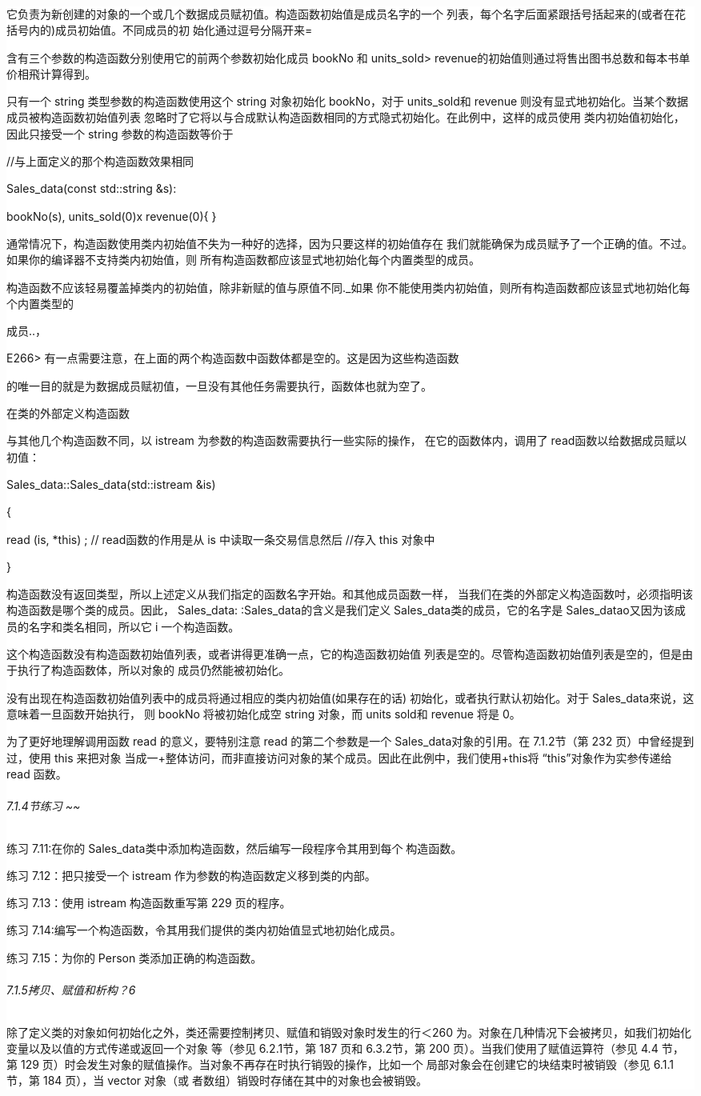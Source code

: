 它负责为新创建的对象的一个或几个数据成员赋初值。构造函数初始值是成员名字的一个 列表，每个名字后面紧跟括号括起来的(或者在花括号内的)成员初始值。不同成员的初 始化通过逗号分隔开来=

含有三个参数的构造函数分别使用它的前两个参数初始化成员 bookNo 和 units_sold> revenue的初始值则通过将售出图书总数和每本书单价相飛计算得到。

只有一个 string 类型参数的构造函数使用这个 string 对象初始化 bookNo，对于 units_sold和 revenue 则没有显式地初始化。当某个数据成员被构造函数初始值列表 忽略时了它将以与合成默认构造函数相同的方式隐式初始化。在此例中，这样的成员使用 类内初始值初始化，因此只接受一个 string 参数的构造函数等价于

//与上面定义的那个构造函数效果相同

Sales_data(const std::string &s):

bookNo(s), units_sold(0)x revenue(0){ }

通常情况下，构造函数使用类内初始值不失为一种好的选择，因为只要这样的初始值存在 我们就能确保为成员赋予了一个正确的值。不过。如果你的编译器不支持类内初始值，则 所有构造函数都应该显式地初始化每个内置类型的成员。

构造函数不应该轻易覆盖掉类内的初始值，除非新赋的值与原值不同._如果 你不能使用类内初始值，则所有构造函数都应该显式地初始化每个内置类型的

成员..，

E266>    有一点需要注意，在上面的两个构造函数中函数体都是空的。这是因为这些构造函数

的唯一目的就是为数据成员赋初值，一旦没有其他任务需要执行，函数体也就为空了。

在类的外部定义构造函数

与其他几个构造函数不同，以 istream 为参数的构造函数需要执行一些实际的操作， 在它的函数体内，调用了 read函数以给数据成员赋以初值：

Sales_data::Sales_data(std::istream &is)

{

read (is, *this) ; // read函数的作用是从 is 中读取一条交易信息然后 //存入 this 对象中

}

构造函数没有返回类型，所以上述定义从我们指定的函数名字开始。和其他成员函数一样， 当我们在类的外部定义构造函数吋，必须指明该构造函数是哪个类的成员。因此， Sales_data: :Sales_data的含义是我们定义 Sales_data类的成员，它的名字是 Sales_datao又因为该成员的名字和类名相同，所以它 i 一个构造函数。

这个构造函数没有构造函数初始值列表，或者讲得更准确一点，它的构造函数初始值 列表是空的。尽管构造函数初始值列表是空的，但是由于执行了构造函数体，所以对象的 成员仍然能被初始化。

没有出现在构造函数初始值列表中的成员将通过相应的类内初始值(如果存在的话) 初始化，或者执行默认初始化。对于 Sales_data來说，这意味着一旦函数开始执行， 则 bookNo 将被初始化成空 string 对象，而 units sold和 revenue 将是 0。

为了更好地理解调用函数 read 的意义，要特别注意 read 的第二个参数是一个 Sales_data对象的引用。在 7.1.2节（第 232 页）中曾经提到过，使用 this 来把对象 当成一+整体访问，而非直接访问对象的某个成员。因此在此例中，我们使用+this将 “this”对象作为实参传递给 read 函数。

###### 7.1.4节练习    ~~

练习 7.11:在你的 Sales_data类中添加构造函数，然后编写一段程序令其用到每个 构造函数。

练习 7.12：把只接受一个 istream 作为参数的构造函数定义移到类的内部。

练习 7.13：使用 istream 构造函数重写第 229 页的程序。

练习 7.14:编写一个构造函数，令其用我们提供的类内初始值显式地初始化成员。

练习 7.15：为你的 Person 类添加正确的构造函数。

###### 7.1.5拷贝、赋值和析构？6

除了定义类的对象如何初始化之外，类还需要控制拷贝、赋值和销毁对象时发生的行＜260 为。对象在几种情况下会被拷贝，如我们初始化变量以及以值的方式传递或返回一个对象 等（参见 6.2.1节，第 187 页和 6.3.2节，第 200 页）。当我们使用了赋值运算符（参见 4.4 节，第 129 页）时会发生对象的赋值操作。当对象不再存在时执行销毁的操作，比如一个 局部对象会在创建它的块结束时被销毁（参见 6.1.1节，第 184 页），当 vector 对象（或 者数组）销毁时存储在其中的对象也会被销毁。
